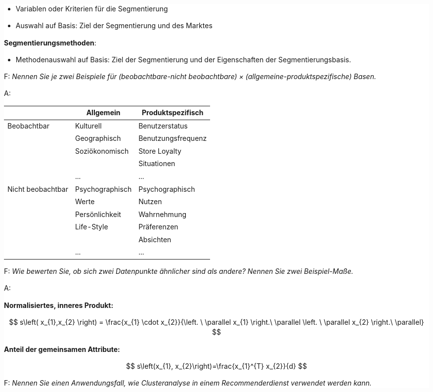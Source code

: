-   Variablen oder Kriterien für die Segmentierung

-   Auswahl auf Basis: Ziel der Segmentierung und des Marktes

**Segmentierungsmethoden**:

-   Methodenauswahl auf Basis: Ziel der Segmentierung und der Eigenschaften der Segmentierungsbasis.

F: *Nennen Sie je zwei Beispiele für (beobachtbare-nicht beobachtbare) × (allgemeine-produktspezifische) Basen.*

A:

|                   | Allgemein       | Produktspezifisch  |
|-------------------|-----------------|--------------------|
| Beobachtbar       | Kulturell       | Benutzerstatus     |
|                   | Geographisch    | Benutzungsfrequenz |
|                   | Soziökonomisch  | Store Loyalty      |
|                   |                 | Situationen        |
|                   | ...             | ...                |
| Nicht beobachtbar | Psychographisch | Psychographisch    |
|                   | Werte           | Nutzen             |
|                   | Persönlichkeit  | Wahrnehmung        |
|                   | Life-Style      | Präferenzen        |
|                   |                 | Absichten          |
|                   | ...             | ...                |



F: *Wie bewerten Sie, ob sich zwei Datenpunkte ähnlicher sind als andere? Nennen Sie zwei Beispiel-Maße.*

A:

**Normalisiertes, inneres Produkt:**

$$
s\left( x_{1},x_{2} \right) = \frac{x_{1} \cdot x_{2}}{\left. \  \parallel x_{1} \right.\  \parallel \left. \  \parallel x_{2} \right.\  \parallel}
$$

**Anteil der gemeinsamen Attribute:**

$$
s\left(x_{1}, x_{2}\right)=\frac{x_{1}^{T} x_{2}}{d}
$$

F: *Nennen Sie einen Anwendungsfall, wie Clusteranalyse in einem Recommenderdienst verwendet werden kann.*
